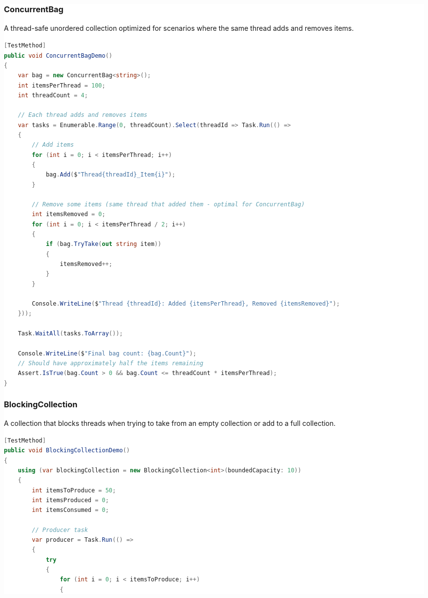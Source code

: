 ### ConcurrentBag<T>

A thread-safe unordered collection optimized for scenarios where the same thread adds and removes items.

```csharp
[TestMethod]
public void ConcurrentBagDemo()
{
    var bag = new ConcurrentBag<string>();
    int itemsPerThread = 100;
    int threadCount = 4;

    // Each thread adds and removes items
    var tasks = Enumerable.Range(0, threadCount).Select(threadId => Task.Run(() =>
    {
        // Add items
        for (int i = 0; i < itemsPerThread; i++)
        {
            bag.Add($"Thread{threadId}_Item{i}");
        }

        // Remove some items (same thread that added them - optimal for ConcurrentBag)
        int itemsRemoved = 0;
        for (int i = 0; i < itemsPerThread / 2; i++)
        {
            if (bag.TryTake(out string item))
            {
                itemsRemoved++;
            }
        }
        
        Console.WriteLine($"Thread {threadId}: Added {itemsPerThread}, Removed {itemsRemoved}");
    }));

    Task.WaitAll(tasks.ToArray());
    
    Console.WriteLine($"Final bag count: {bag.Count}");
    // Should have approximately half the items remaining
    Assert.IsTrue(bag.Count > 0 && bag.Count <= threadCount * itemsPerThread);
}
```

### BlockingCollection<T>

A collection that blocks threads when trying to take from an empty collection or add to a full collection.

```csharp
[TestMethod]
public void BlockingCollectionDemo()
{
    using (var blockingCollection = new BlockingCollection<int>(boundedCapacity: 10))
    {
        int itemsToProduce = 50;
        int itemsProduced = 0;
        int itemsConsumed = 0;

        // Producer task
        var producer = Task.Run(() =>
        {
            try
            {
                for (int i = 0; i < itemsToProduce; i++)
                {
```